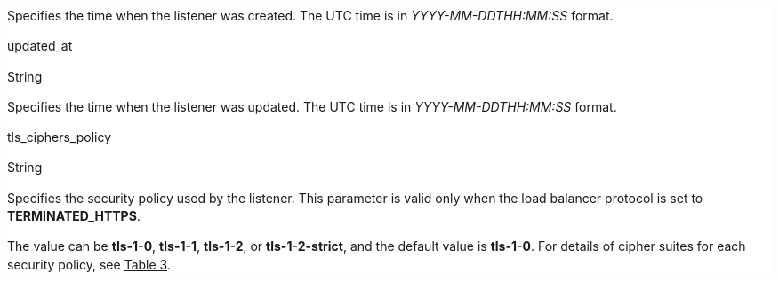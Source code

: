 <td class="cellrowborder" valign="top" width="70%" headers="mcps1.2.4.1.3 "><p id="en-us_topic_0096561542_p15848951122220"><a name="en-us_topic_0096561542_p15848951122220"></a><a name="en-us_topic_0096561542_p15848951122220"></a>Specifies the time when the listener was created. The UTC time is in <em id="en-us_topic_0096561542_i1017723733015"><a name="en-us_topic_0096561542_i1017723733015"></a><a name="en-us_topic_0096561542_i1017723733015"></a>YYYY-MM-DDTHH:MM:SS</em> format.</p>
</td>
</tr>
<tr id="en-us_topic_0096561542_row122703319572"><td class="cellrowborder" valign="top" width="16%" headers="mcps1.2.4.1.1 "><p id="en-us_topic_0096561542_p1541843114495"><a name="en-us_topic_0096561542_p1541843114495"></a><a name="en-us_topic_0096561542_p1541843114495"></a>updated_at</p>
</td>
<td class="cellrowborder" valign="top" width="14.000000000000002%" headers="mcps1.2.4.1.2 "><p id="en-us_topic_0096561542_p1810172112506"><a name="en-us_topic_0096561542_p1810172112506"></a><a name="en-us_topic_0096561542_p1810172112506"></a>String</p>
</td>
<td class="cellrowborder" valign="top" width="70%" headers="mcps1.2.4.1.3 "><p id="en-us_topic_0096561542_p341843144919"><a name="en-us_topic_0096561542_p341843144919"></a><a name="en-us_topic_0096561542_p341843144919"></a>Specifies the time when the listener was updated. The UTC time is in <em id="en-us_topic_0096561542_i12883301256"><a name="en-us_topic_0096561542_i12883301256"></a><a name="en-us_topic_0096561542_i12883301256"></a>YYYY-MM-DDTHH:MM:SS</em> format.</p>
</td>
</tr>
<tr id="en-us_topic_0096561542_row674511497493"><td class="cellrowborder" valign="top" width="16%" headers="mcps1.2.4.1.1 "><p id="en-us_topic_0096561542_p15804713184311"><a name="en-us_topic_0096561542_p15804713184311"></a><a name="en-us_topic_0096561542_p15804713184311"></a>tls_ciphers_policy</p>
</td>
<td class="cellrowborder" valign="top" width="14.000000000000002%" headers="mcps1.2.4.1.2 "><p id="en-us_topic_0096561542_p78041413134319"><a name="en-us_topic_0096561542_p78041413134319"></a><a name="en-us_topic_0096561542_p78041413134319"></a>String</p>
</td>
<td class="cellrowborder" valign="top" width="70%" headers="mcps1.2.4.1.3 "><p id="en-us_topic_0096561542_p546123425013"><a name="en-us_topic_0096561542_p546123425013"></a><a name="en-us_topic_0096561542_p546123425013"></a>Specifies the security policy used by the listener. This parameter is valid only when the load balancer protocol is set to <strong id="en-us_topic_0096561542_b156051134122510"><a name="en-us_topic_0096561542_b156051134122510"></a><a name="en-us_topic_0096561542_b156051134122510"></a>TERMINATED_HTTPS</strong>.</p>
<p id="en-us_topic_0096561542_p3241114918325"><a name="en-us_topic_0096561542_p3241114918325"></a><a name="en-us_topic_0096561542_p3241114918325"></a>The value can be <strong id="en-us_topic_0096561542_b13885173792519"><a name="en-us_topic_0096561542_b13885173792519"></a><a name="en-us_topic_0096561542_b13885173792519"></a>tls-1-0</strong>, <strong id="en-us_topic_0096561542_b15887123752517"><a name="en-us_topic_0096561542_b15887123752517"></a><a name="en-us_topic_0096561542_b15887123752517"></a>tls-1-1</strong>, <strong id="en-us_topic_0096561542_b9887123742520"><a name="en-us_topic_0096561542_b9887123742520"></a><a name="en-us_topic_0096561542_b9887123742520"></a>tls-1-2</strong>, or <strong id="en-us_topic_0096561542_b13889133713252"><a name="en-us_topic_0096561542_b13889133713252"></a><a name="en-us_topic_0096561542_b13889133713252"></a>tls-1-2-strict</strong>, and the default value is <strong id="en-us_topic_0096561542_b2088953792517"><a name="en-us_topic_0096561542_b2088953792517"></a><a name="en-us_topic_0096561542_b2088953792517"></a>tls-1-0</strong>. For details of cipher suites for each security policy, see <a href="adding-a-listener-6.md#table1247813103533">Table 3</a>.</p>
</td>
</tr>
</tbody>
</table>
